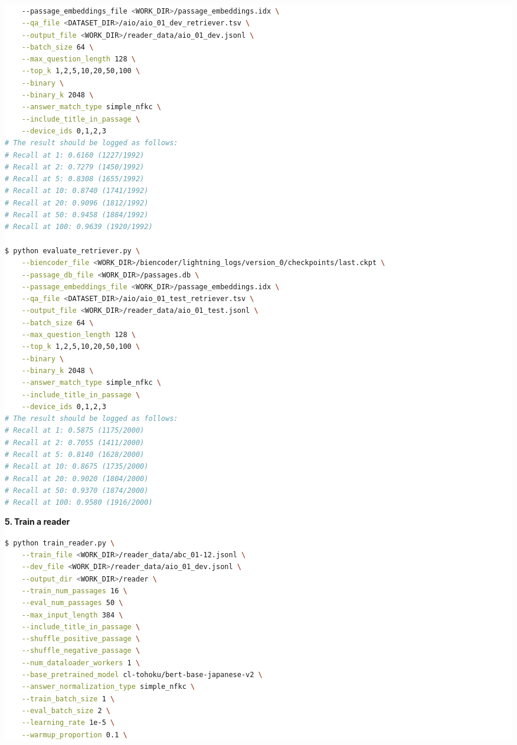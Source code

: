 ```sh
    --passage_embeddings_file <WORK_DIR>/passage_embeddings.idx \
    --qa_file <DATASET_DIR>/aio/aio_01_dev_retriever.tsv \
    --output_file <WORK_DIR>/reader_data/aio_01_dev.jsonl \
    --batch_size 64 \
    --max_question_length 128 \
    --top_k 1,2,5,10,20,50,100 \
    --binary \
    --binary_k 2048 \
    --answer_match_type simple_nfkc \
    --include_title_in_passage \
    --device_ids 0,1,2,3
# The result should be logged as follows:
# Recall at 1: 0.6160 (1227/1992)
# Recall at 2: 0.7279 (1450/1992)
# Recall at 5: 0.8308 (1655/1992)
# Recall at 10: 0.8740 (1741/1992)
# Recall at 20: 0.9096 (1812/1992)
# Recall at 50: 0.9458 (1884/1992)
# Recall at 100: 0.9639 (1920/1992)

$ python evaluate_retriever.py \
    --biencoder_file <WORK_DIR>/biencoder/lightning_logs/version_0/checkpoints/last.ckpt \
    --passage_db_file <WORK_DIR>/passages.db \
    --passage_embeddings_file <WORK_DIR>/passage_embeddings.idx \
    --qa_file <DATASET_DIR>/aio/aio_01_test_retriever.tsv \
    --output_file <WORK_DIR>/reader_data/aio_01_test.jsonl \
    --batch_size 64 \
    --max_question_length 128 \
    --top_k 1,2,5,10,20,50,100 \
    --binary \
    --binary_k 2048 \
    --answer_match_type simple_nfkc \
    --include_title_in_passage \
    --device_ids 0,1,2,3
# The result should be logged as follows:
# Recall at 1: 0.5875 (1175/2000)
# Recall at 2: 0.7055 (1411/2000)
# Recall at 5: 0.8140 (1628/2000)
# Recall at 10: 0.8675 (1735/2000)
# Recall at 20: 0.9020 (1804/2000)
# Recall at 50: 0.9370 (1874/2000)
# Recall at 100: 0.9580 (1916/2000)
```

**5. Train a reader**

```sh
$ python train_reader.py \
    --train_file <WORK_DIR>/reader_data/abc_01-12.jsonl \
    --dev_file <WORK_DIR>/reader_data/aio_01_dev.jsonl \
    --output_dir <WORK_DIR>/reader \
    --train_num_passages 16 \
    --eval_num_passages 50 \
    --max_input_length 384 \
    --include_title_in_passage \
    --shuffle_positive_passage \
    --shuffle_negative_passage \
    --num_dataloader_workers 1 \
    --base_pretrained_model cl-tohoku/bert-base-japanese-v2 \
    --answer_normalization_type simple_nfkc \
    --train_batch_size 1 \
    --eval_batch_size 2 \
    --learning_rate 1e-5 \
    --warmup_proportion 0.1 \
```